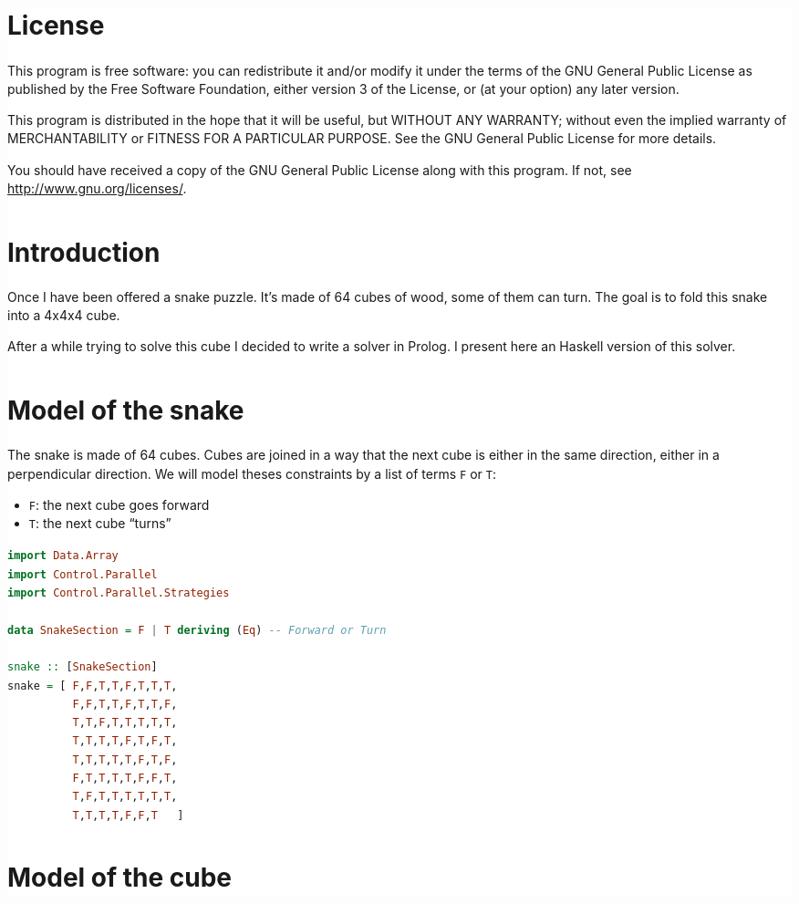 # License

This program is free software: you can redistribute it and/or modify it
under the terms of the GNU General Public License as published by the
Free Software Foundation, either version 3 of the License, or (at your
option) any later version.

This program is distributed in the hope that it will be useful, but
WITHOUT ANY WARRANTY; without even the implied warranty of
MERCHANTABILITY or FITNESS FOR A PARTICULAR PURPOSE. See the GNU General
Public License for more details.

You should have received a copy of the GNU General Public License along
with this program. If not, see http://www.gnu.org/licenses/.

# Introduction

Once I have been offered a snake puzzle. It’s made of 64 cubes of wood,
some of them can turn. The goal is to fold this snake into a 4x4x4 cube.

After a while trying to solve this cube I decided to write a solver in
Prolog. I present here an Haskell version of this solver.

# Model of the snake

The snake is made of 64 cubes. Cubes are joined in a way that the next
cube is either in the same direction, either in a perpendicular
direction. We will model theses constraints by a list of terms `F` or
`T`:

- `F`: the next cube goes forward
- `T`: the next cube “turns”

``` haskell
import Data.Array
import Control.Parallel
import Control.Parallel.Strategies

data SnakeSection = F | T deriving (Eq) -- Forward or Turn

snake :: [SnakeSection]
snake = [ F,F,T,T,F,T,T,T,
          F,F,T,T,F,T,T,F,
          T,T,F,T,T,T,T,T,
          T,T,T,T,F,T,F,T,
          T,T,T,T,T,F,T,F,
          F,T,T,T,T,F,F,T,
          T,F,T,T,T,T,T,T,
          T,T,T,T,F,F,T   ]
```

# Model of the cube


[^1]: If you don’t see a cubic root here, blame your browser and try